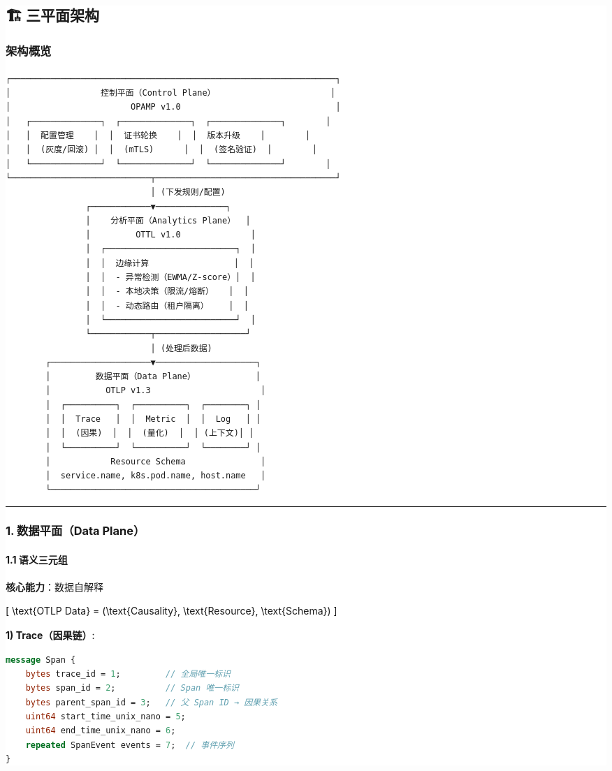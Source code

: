 
## 🏗️ 三平面架构

### 架构概览

```text
┌─────────────────────────────────────────────────────────────────┐
│                  控制平面（Control Plane）                       │
│                        OPAMP v1.0                               │
│   ┌──────────────┐  ┌──────────────┐  ┌──────────────┐        │
│   │  配置管理    │  │  证书轮换    │  │  版本升级    │        │
│   │  (灰度/回滚) │  │  (mTLS)      │  │  (签名验证)  │        │
│   └──────────────┘  └──────────────┘  └──────────────┘        │
└────────────────────────────┬────────────────────────────────────┘
                             │ (下发规则/配置)
                ┌────────────▼──────────────┐
                │    分析平面（Analytics Plane）  │
                │         OTTL v1.0              │
                │  ┌──────────────────────────┐  │
                │  │  边缘计算                 │  │
                │  │  - 异常检测（EWMA/Z-score）│  │
                │  │  - 本地决策（限流/熔断）   │  │
                │  │  - 动态路由（租户隔离）    │  │
                │  └──────────────────────────┘  │
                └────────────┬──────────────────┘
                             │ (处理后数据)
        ┌────────────────────▼────────────────────┐
        │         数据平面（Data Plane）            │
        │           OTLP v1.3                      │
        │  ┌──────────┐  ┌──────────┐  ┌────────┐ │
        │  │  Trace   │  │  Metric  │  │  Log   │ │
        │  │  (因果)  │  │  (量化)  │  │ (上下文)│ │
        │  └──────────┘  └──────────┘  └────────┘ │
        │            Resource Schema               │
        │  service.name, k8s.pod.name, host.name   │
        └─────────────────────────────────────────┘
```

---

### 1. 数据平面（Data Plane）

#### 1.1 语义三元组

**核心能力**：数据自解释

\[
\text{OTLP Data} = (\text{Causality}, \text{Resource}, \text{Schema})
\]

**1) Trace（因果链）**:

```protobuf
message Span {
    bytes trace_id = 1;         // 全局唯一标识
    bytes span_id = 2;          // Span 唯一标识
    bytes parent_span_id = 3;   // 父 Span ID → 因果关系
    uint64 start_time_unix_nano = 5;
    uint64 end_time_unix_nano = 6;
    repeated SpanEvent events = 7;  // 事件序列
}
```
